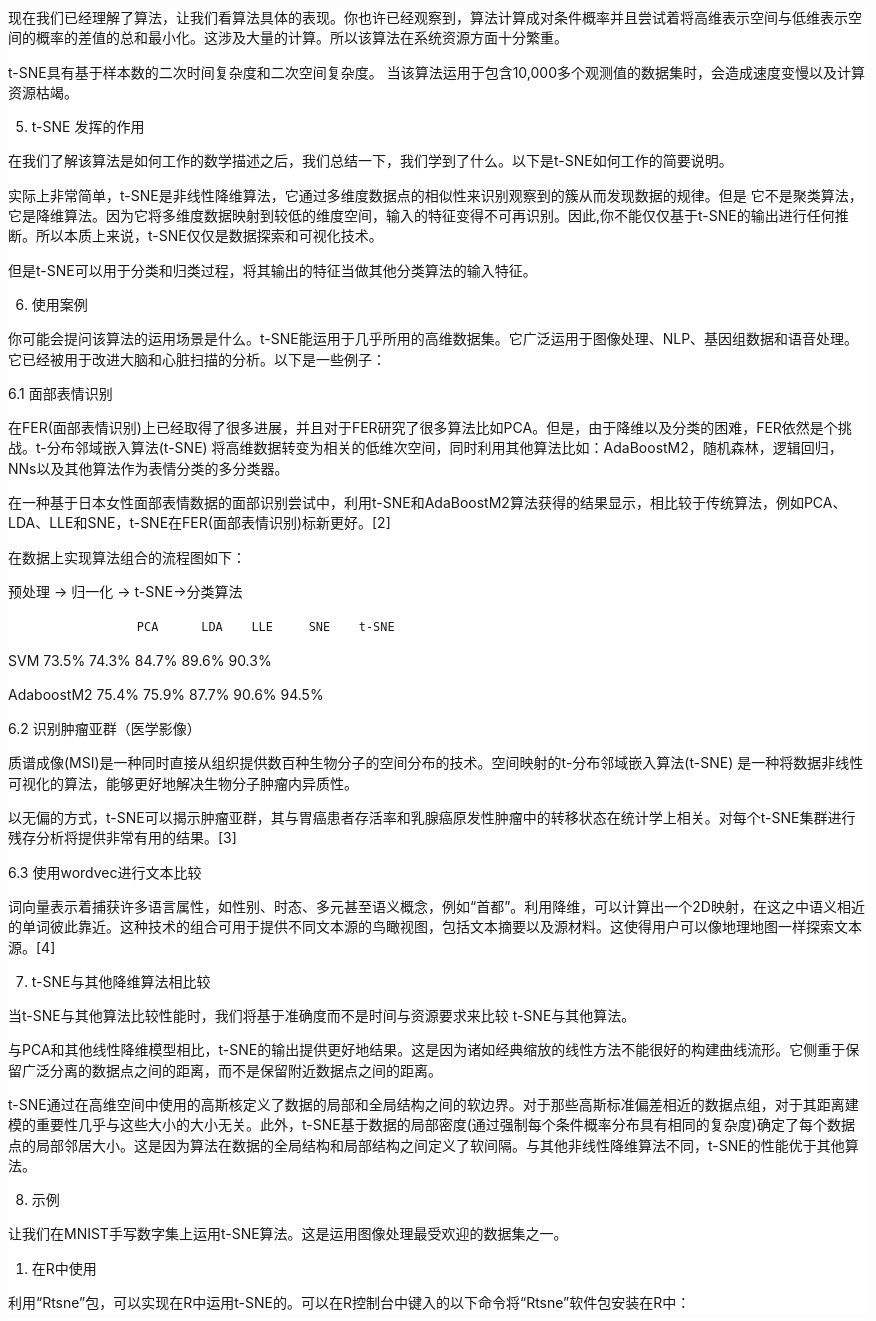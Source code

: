 现在我们已经理解了算法，让我们看算法具体的表现。你也许已经观察到，算法计算成对条件概率并且尝试着将高维表示空间与低维表示空间的概率的差值的总和最小化。这涉及大量的计算。所以该算法在系统资源方面十分繁重。

t-SNE具有基于样本数的二次时间复杂度和二次空间复杂度。 当该算法运用于包含10,000多个观测值的数据集时，会造成速度变慢以及计算资源枯竭。

5. t-SNE 发挥的作用

在我们了解该算法是如何工作的数学描述之后，我们总结一下，我们学到了什么。以下是t-SNE如何工作的简要说明。

实际上非常简单，t-SNE是非线性降维算法，它通过多维度数据点的相似性来识别观察到的簇从而发现数据的规律。但是 它不是聚类算法，它是降维算法。因为它将多维度数据映射到较低的维度空间，输入的特征变得不可再识别。因此,你不能仅仅基于t-SNE的输出进行任何推断。所以本质上来说，t-SNE仅仅是数据探索和可视化技术。

但是t-SNE可以用于分类和归类过程，将其输出的特征当做其他分类算法的输入特征。

6. 使用案例

你可能会提问该算法的运用场景是什么。t-SNE能运用于几乎所用的高维数据集。它广泛运用于图像处理、NLP、基因组数据和语音处理。它已经被用于改进大脑和心脏扫描的分析。以下是一些例子：

6.1 面部表情识别

在FER(面部表情识别)上已经取得了很多进展，并且对于FER研究了很多算法比如PCA。但是，由于降维以及分类的困难，FER依然是个挑战。t-分布邻域嵌入算法(t-SNE) 将高维数据转变为相关的低维次空间，同时利用其他算法比如：AdaBoostM2，随机森林，逻辑回归，NNs以及其他算法作为表情分类的多分类器。

在一种基于日本女性面部表情数据的面部识别尝试中，利用t-SNE和AdaBoostM2算法获得的结果显示，相比较于传统算法，例如PCA、LDA、LLE和SNE，t-SNE在FER(面部表情识别)标新更好。[2]

在数据上实现算法组合的流程图如下：

预处理 → 归一化 → t-SNE→分类算法

                      PCA      LDA    LLE     SNE    t-SNE

SVM               73.5%  74.3%  84.7%  89.6%  90.3%

AdaboostM2   75.4%  75.9%  87.7%  90.6%  94.5%

6.2 识别肿瘤亚群（医学影像）

质谱成像(MSI)是一种同时直接从组织提供数百种生物分子的空间分布的技术。空间映射的t-分布邻域嵌入算法(t-SNE) 是一种将数据非线性可视化的算法，能够更好地解决生物分子肿瘤内异质性。

以无偏的方式，t-SNE可以揭示肿瘤亚群，其与胃癌患者存活率和乳腺癌原发性肿瘤中的转移状态在统计学上相关。对每个t-SNE集群进行残存分析将提供非常有用的结果。[3]

6.3 使用wordvec进行文本比较

词向量表示着捕获许多语言属性，如性别、时态、多元甚至语义概念，例如“首都”。利用降维，可以计算出一个2D映射，在这之中语义相近的单词彼此靠近。这种技术的组合可用于提供不同文本源的鸟瞰视图，包括文本摘要以及源材料。这使得用户可以像地理地图一样探索文本源。[4]

7.  t-SNE与其他降维算法相比较

当t-SNE与其他算法比较性能时，我们将基于准确度而不是时间与资源要求来比较	t-SNE与其他算法。

与PCA和其他线性降维模型相比，t-SNE的输出提供更好地结果。这是因为诸如经典缩放的线性方法不能很好的构建曲线流形。它侧重于保留广泛分离的数据点之间的距离，而不是保留附近数据点之间的距离。

t-SNE通过在高维空间中使用的高斯核定义了数据的局部和全局结构之间的软边界。对于那些高斯标准偏差相近的数据点组，对于其距离建模的重要性几乎与这些大小的大小无关。此外，t-SNE基于数据的局部密度(通过强制每个条件概率分布具有相同的复杂度)确定了每个数据点的局部邻居大小。这是因为算法在数据的全局结构和局部结构之间定义了软间隔。与其他非线性降维算法不同，t-SNE的性能优于其他算法。

8. 示例

让我们在MNIST手写数字集上运用t-SNE算法。这是运用图像处理最受欢迎的数据集之一。

1. 在R中使用

利用“Rtsne”包，可以实现在R中运用t-SNE的。可以在R控制台中键入的以下命令将“Rtsne”软件包安装在R中：
